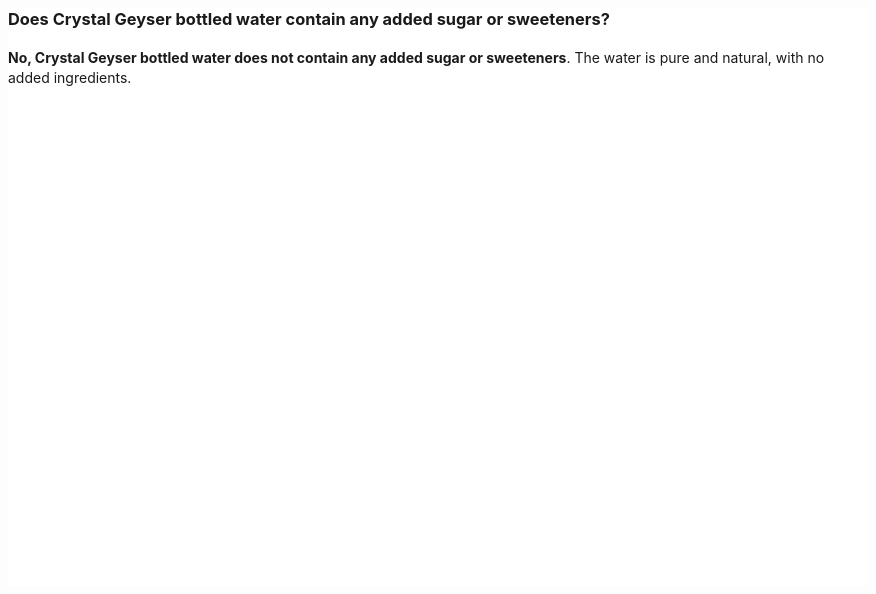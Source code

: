 <h3>Does Crystal Geyser bottled water contain any added sugar or sweeteners?</h3>
<p><b>No, Crystal Geyser bottled water does not contain any added sugar or sweeteners</b>. The water is pure and natural, with no added ingredients.</p>

<div style="position: relative; padding-bottom: 56.25%; overflow: hidden"><iframe src="https://www.youtube.com/embed/UqAnxZ5Rbfk" frameborder="0" allow="accelerometer; autoplay; clipboard-write; encrypted-media; gyroscope; picture-in-picture; web-share" allowfullscreen style="position: absolute; top: 0; left: 0; width: 100%; height: 100%;"></iframe>
</div>